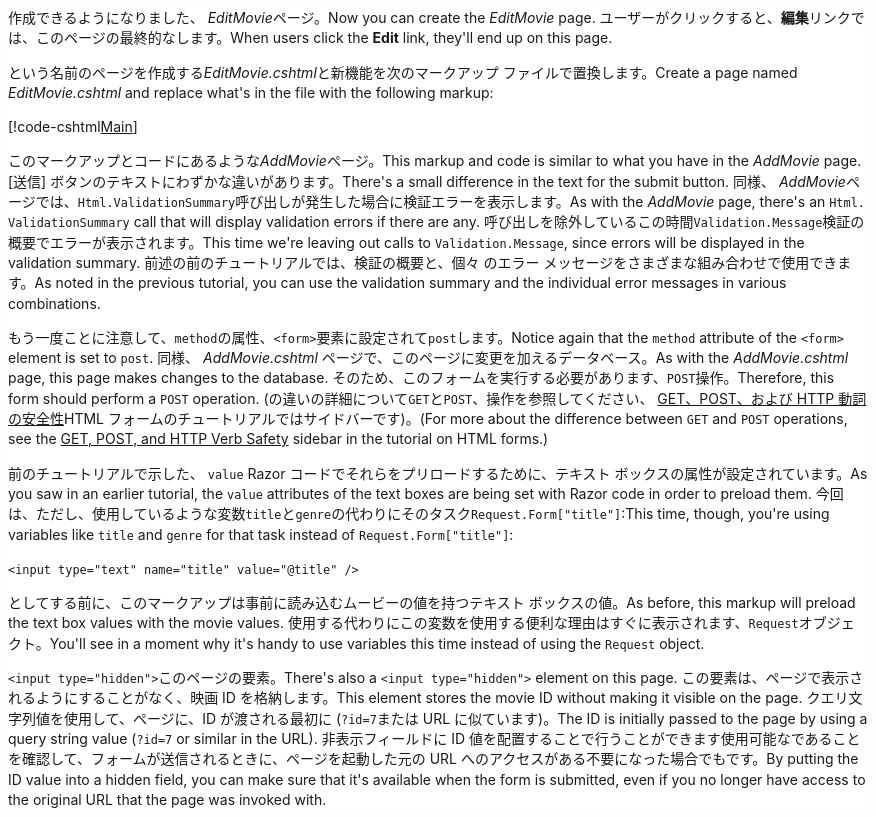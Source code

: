 <span data-ttu-id="1fe1d-182">作成できるようになりました、 *EditMovie*ページ。</span><span class="sxs-lookup"><span data-stu-id="1fe1d-182">Now you can create the *EditMovie* page.</span></span> <span data-ttu-id="1fe1d-183">ユーザーがクリックすると、**編集**リンクでは、このページの最終的なします。</span><span class="sxs-lookup"><span data-stu-id="1fe1d-183">When users click the **Edit** link, they'll end up on this page.</span></span>

<span data-ttu-id="1fe1d-184">という名前のページを作成する*EditMovie.cshtml*と新機能を次のマークアップ ファイルで置換します。</span><span class="sxs-lookup"><span data-stu-id="1fe1d-184">Create a page named *EditMovie.cshtml* and replace what's in the file with the following markup:</span></span>

[!code-cshtml[Main](updating-data/samples/sample10.cshtml)]

<span data-ttu-id="1fe1d-185">このマークアップとコードにあるような*AddMovie*ページ。</span><span class="sxs-lookup"><span data-stu-id="1fe1d-185">This markup and code is similar to what you have in the *AddMovie* page.</span></span> <span data-ttu-id="1fe1d-186">[送信] ボタンのテキストにわずかな違いがあります。</span><span class="sxs-lookup"><span data-stu-id="1fe1d-186">There's a small difference in the text for the submit button.</span></span> <span data-ttu-id="1fe1d-187">同様、 *AddMovie*ページでは、`Html.ValidationSummary`呼び出しが発生した場合に検証エラーを表示します。</span><span class="sxs-lookup"><span data-stu-id="1fe1d-187">As with the *AddMovie* page, there's an `Html.ValidationSummary` call that will display validation errors if there are any.</span></span> <span data-ttu-id="1fe1d-188">呼び出しを除外しているこの時間`Validation.Message`検証の概要でエラーが表示されます。</span><span class="sxs-lookup"><span data-stu-id="1fe1d-188">This time we're leaving out calls to `Validation.Message`, since errors will be displayed in the validation summary.</span></span> <span data-ttu-id="1fe1d-189">前述の前のチュートリアルでは、検証の概要と、個々 のエラー メッセージをさまざまな組み合わせで使用できます。</span><span class="sxs-lookup"><span data-stu-id="1fe1d-189">As noted in the previous tutorial, you can use the validation summary and the individual error messages in various combinations.</span></span>

<span data-ttu-id="1fe1d-190">もう一度ことに注意して、`method`の属性、`<form>`要素に設定されて`post`します。</span><span class="sxs-lookup"><span data-stu-id="1fe1d-190">Notice again that the `method` attribute of the `<form>` element is set to `post`.</span></span> <span data-ttu-id="1fe1d-191">同様、 *AddMovie.cshtml*  ページで、このページに変更を加えるデータベース。</span><span class="sxs-lookup"><span data-stu-id="1fe1d-191">As with the *AddMovie.cshtml* page, this page makes changes to the database.</span></span> <span data-ttu-id="1fe1d-192">そのため、このフォームを実行する必要があります、`POST`操作。</span><span class="sxs-lookup"><span data-stu-id="1fe1d-192">Therefore, this form should perform a `POST` operation.</span></span> <span data-ttu-id="1fe1d-193">(の違いの詳細について`GET`と`POST`、操作を参照してください、 [GET、POST、および HTTP 動詞の安全性](form-basics.md#GET,_POST,_and_HTTP_Verb_Safety)HTML フォームのチュートリアルではサイドバーです)。</span><span class="sxs-lookup"><span data-stu-id="1fe1d-193">(For more about the difference between `GET` and `POST` operations, see the [GET, POST, and HTTP Verb Safety](form-basics.md#GET,_POST,_and_HTTP_Verb_Safety) sidebar in the tutorial on HTML forms.)</span></span>

<span data-ttu-id="1fe1d-194">前のチュートリアルで示した、 `value` Razor コードでそれらをプリロードするために、テキスト ボックスの属性が設定されています。</span><span class="sxs-lookup"><span data-stu-id="1fe1d-194">As you saw in an earlier tutorial, the `value` attributes of the text boxes are being set with Razor code in order to preload them.</span></span> <span data-ttu-id="1fe1d-195">今回は、ただし、使用しているような変数`title`と`genre`の代わりにそのタスク`Request.Form["title"]`:</span><span class="sxs-lookup"><span data-stu-id="1fe1d-195">This time, though, you're using variables like `title` and `genre` for that task instead of `Request.Form["title"]`:</span></span>

`<input type="text" name="title" value="@title" />`

<span data-ttu-id="1fe1d-196">としてする前に、このマークアップは事前に読み込むムービーの値を持つテキスト ボックスの値。</span><span class="sxs-lookup"><span data-stu-id="1fe1d-196">As before, this markup will preload the text box values with the movie values.</span></span> <span data-ttu-id="1fe1d-197">使用する代わりにこの変数を使用する便利な理由はすぐに表示されます、`Request`オブジェクト。</span><span class="sxs-lookup"><span data-stu-id="1fe1d-197">You'll see in a moment why it's handy to use variables this time instead of using the `Request` object.</span></span>

<span data-ttu-id="1fe1d-198">`<input type="hidden">`このページの要素。</span><span class="sxs-lookup"><span data-stu-id="1fe1d-198">There's also a `<input type="hidden">` element on this page.</span></span> <span data-ttu-id="1fe1d-199">この要素は、ページで表示されるようにすることがなく、映画 ID を格納します。</span><span class="sxs-lookup"><span data-stu-id="1fe1d-199">This element stores the movie ID without making it visible on the page.</span></span> <span data-ttu-id="1fe1d-200">クエリ文字列値を使用して、ページに、ID が渡される最初に (`?id=7`または URL に似ています)。</span><span class="sxs-lookup"><span data-stu-id="1fe1d-200">The ID is initially passed to the page by using a query string value (`?id=7` or similar in the URL).</span></span> <span data-ttu-id="1fe1d-201">非表示フィールドに ID 値を配置することで行うことができます使用可能なであることを確認して、フォームが送信されるときに、ページを起動した元の URL へのアクセスがある不要になった場合でもです。</span><span class="sxs-lookup"><span data-stu-id="1fe1d-201">By putting the ID value into a hidden field, you can make sure that it's available when the form is submitted, even if you no longer have access to the original URL that the page was invoked with.</span></span>
